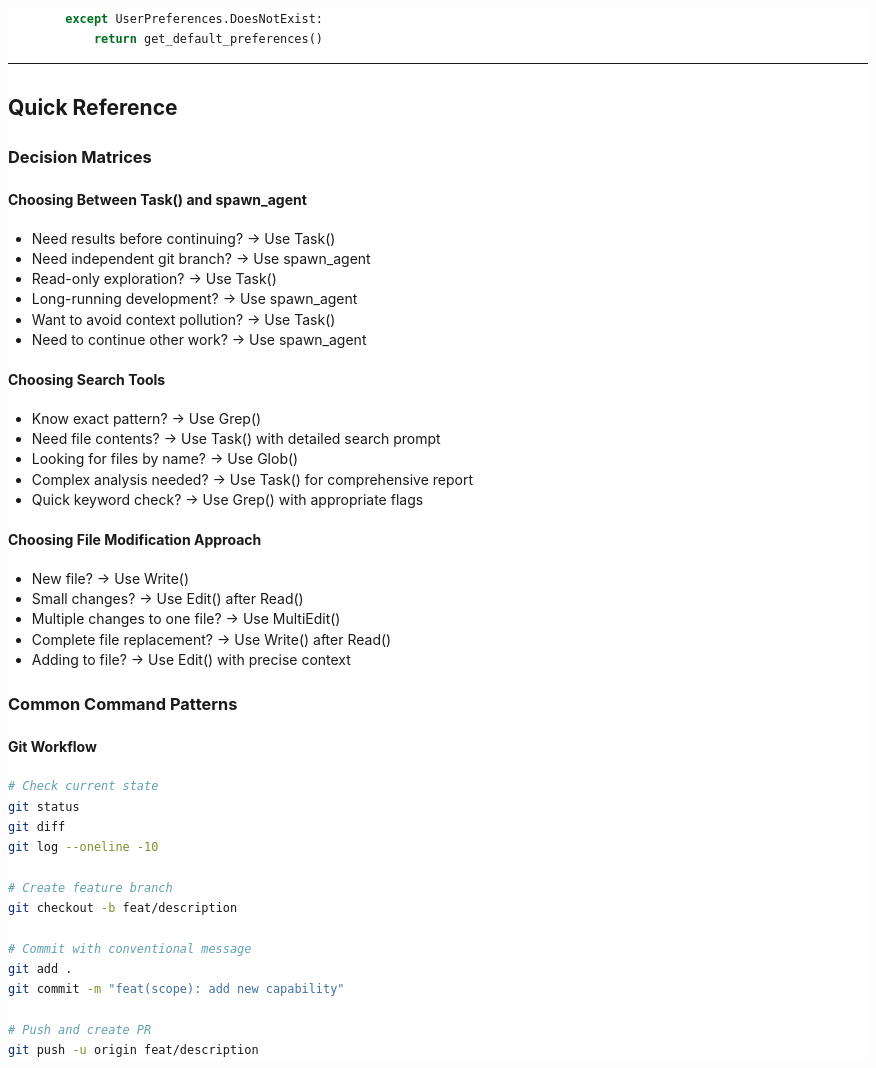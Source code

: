 ```python
        except UserPreferences.DoesNotExist:
            return get_default_preferences()
```

---

## Quick Reference

### Decision Matrices

#### Choosing Between Task() and spawn_agent
- Need results before continuing? → Use Task()
- Need independent git branch? → Use spawn_agent  
- Read-only exploration? → Use Task()
- Long-running development? → Use spawn_agent
- Want to avoid context pollution? → Use Task()
- Need to continue other work? → Use spawn_agent

#### Choosing Search Tools
- Know exact pattern? → Use Grep()
- Need file contents? → Use Task() with detailed search prompt
- Looking for files by name? → Use Glob()
- Complex analysis needed? → Use Task() for comprehensive report
- Quick keyword check? → Use Grep() with appropriate flags

#### Choosing File Modification Approach
- New file? → Use Write()
- Small changes? → Use Edit() after Read()
- Multiple changes to one file? → Use MultiEdit()
- Complete file replacement? → Use Write() after Read()
- Adding to file? → Use Edit() with precise context

### Common Command Patterns

#### Git Workflow
```bash
# Check current state
git status
git diff
git log --oneline -10

# Create feature branch
git checkout -b feat/description

# Commit with conventional message
git add .
git commit -m "feat(scope): add new capability"

# Push and create PR
git push -u origin feat/description
```
